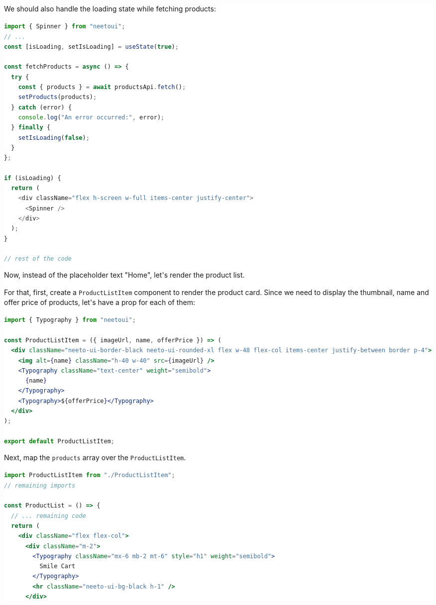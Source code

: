 We should also handle the loading state while fetching products:

```js {1, 3, 11-13, 16-22}
import { Spinner } from "neetoui";
// ...
const [isLoading, setIsLoading] = useState(true);

const fetchProducts = async () => {
  try {
    const { products } = await productsApi.fetch();
    setProducts(products);
  } catch (error) {
    console.log("An error occurred:", error);
  } finally {
    setIsLoading(false);
  }
};

if (isLoading) {
  return (
    <div className="flex h-screen w-full items-center justify-center">
      <Spinner />
    </div>
  );
}

// rest of the code
```

Now, instead of the placeholder text "Home", let's render the product list.

For that, first, create a `ProductListItem` component to render the product card. Since we need to display the thumbnail, name and offer price of products, let's have a prop for each of them:

```jsx
import { Typography } from "neetoui";

const ProductListItem = ({ imageUrl, name, offerPrice }) => (
  <div className="neeto-ui-border-black neeto-ui-rounded-xl flex w-48 flex-col items-center justify-between border p-4">
    <img alt={name} className="h-40 w-40" src={imageUrl} />
    <Typography className="text-center" weight="semibold">
      {name}
    </Typography>
    <Typography>${offerPrice}</Typography>
  </div>
);

export default ProductListItem;
```

Next, map the `products` array over the `ProductListItem`.

```jsx {1, 14-18}
import ProductListItem from "./ProductListItem";
// remaining imports

const ProductList = () => {
  // ... remaining code
  return (
    <div className="flex flex-col">
      <div className="m-2">
        <Typography className="mx-6 mb-2 mt-6" style="h1" weight="semibold">
          Smile Cart
        </Typography>
        <hr className="neeto-ui-bg-black h-1" />
      </div>
```